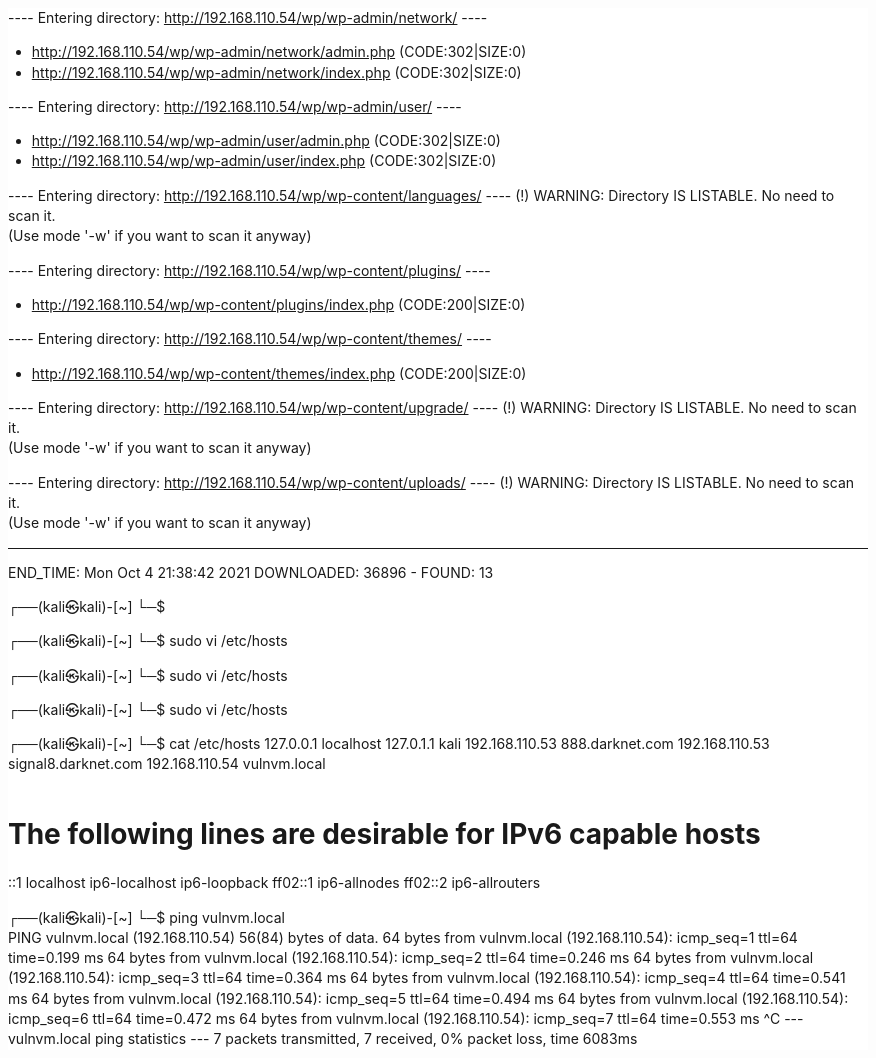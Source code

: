 ---- Entering directory: http://192.168.110.54/wp/wp-admin/network/ ----
+ http://192.168.110.54/wp/wp-admin/network/admin.php (CODE:302|SIZE:0)                              
+ http://192.168.110.54/wp/wp-admin/network/index.php (CODE:302|SIZE:0)                              
                                                                                                     
---- Entering directory: http://192.168.110.54/wp/wp-admin/user/ ----
+ http://192.168.110.54/wp/wp-admin/user/admin.php (CODE:302|SIZE:0)                                 
+ http://192.168.110.54/wp/wp-admin/user/index.php (CODE:302|SIZE:0)                                 
                                                                                                     
---- Entering directory: http://192.168.110.54/wp/wp-content/languages/ ----
(!) WARNING: Directory IS LISTABLE. No need to scan it.                        
    (Use mode '-w' if you want to scan it anyway)
                                                                                                     
---- Entering directory: http://192.168.110.54/wp/wp-content/plugins/ ----
+ http://192.168.110.54/wp/wp-content/plugins/index.php (CODE:200|SIZE:0)                            
                                                                                                     
---- Entering directory: http://192.168.110.54/wp/wp-content/themes/ ----
+ http://192.168.110.54/wp/wp-content/themes/index.php (CODE:200|SIZE:0)                             
                                                                                                     
---- Entering directory: http://192.168.110.54/wp/wp-content/upgrade/ ----
(!) WARNING: Directory IS LISTABLE. No need to scan it.                        
    (Use mode '-w' if you want to scan it anyway)
                                                                                                     
---- Entering directory: http://192.168.110.54/wp/wp-content/uploads/ ----
(!) WARNING: Directory IS LISTABLE. No need to scan it.                        
    (Use mode '-w' if you want to scan it anyway)
                                                                               
-----------------
END_TIME: Mon Oct  4 21:38:42 2021
DOWNLOADED: 36896 - FOUND: 13
                                                                                                      
┌──(kali㉿kali)-[~]
└─$ 
                                                                                                      
┌──(kali㉿kali)-[~]
└─$ sudo vi /etc/hosts                             
                                                                                                      
┌──(kali㉿kali)-[~]
└─$ sudo vi /etc/hosts        
                                                                                                      
┌──(kali㉿kali)-[~]
└─$ sudo vi /etc/hosts
                                                                                                      
┌──(kali㉿kali)-[~]
└─$ cat /etc/hosts
127.0.0.1       localhost
127.0.1.1       kali
192.168.110.53  888.darknet.com
192.168.110.53  signal8.darknet.com
192.168.110.54  vulnvm.local

# The following lines are desirable for IPv6 capable hosts
::1     localhost ip6-localhost ip6-loopback
ff02::1 ip6-allnodes
ff02::2 ip6-allrouters
                                                                                                      
┌──(kali㉿kali)-[~]
└─$ ping vulnvm.local         
PING vulnvm.local (192.168.110.54) 56(84) bytes of data.
64 bytes from vulnvm.local (192.168.110.54): icmp_seq=1 ttl=64 time=0.199 ms
64 bytes from vulnvm.local (192.168.110.54): icmp_seq=2 ttl=64 time=0.246 ms
64 bytes from vulnvm.local (192.168.110.54): icmp_seq=3 ttl=64 time=0.364 ms
64 bytes from vulnvm.local (192.168.110.54): icmp_seq=4 ttl=64 time=0.541 ms
64 bytes from vulnvm.local (192.168.110.54): icmp_seq=5 ttl=64 time=0.494 ms
64 bytes from vulnvm.local (192.168.110.54): icmp_seq=6 ttl=64 time=0.472 ms
64 bytes from vulnvm.local (192.168.110.54): icmp_seq=7 ttl=64 time=0.553 ms
^C
--- vulnvm.local ping statistics ---
7 packets transmitted, 7 received, 0% packet loss, time 6083ms